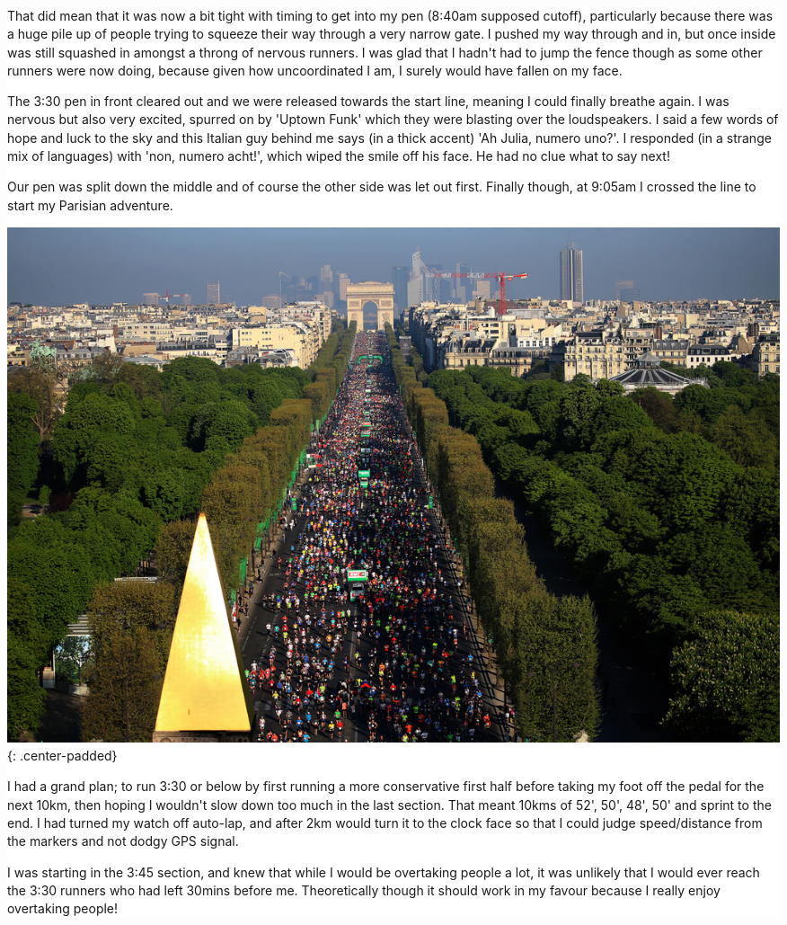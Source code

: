 That did mean that it was now a bit tight with timing to get into my pen (8:40am supposed cutoff), particularly because there was a huge pile up of people trying to squeeze their way through a very narrow gate. I pushed my way through and in, but once inside was still squashed in amongst a throng of nervous runners. I was glad that I hadn't had to jump the fence though as some other runners were now doing, because given how uncoordinated I am, I surely would have fallen on my face.

The 3:30 pen in front cleared out and we were released towards the start line, meaning I could finally breathe again. I was nervous but also very excited, spurred on by 'Uptown Funk' which they were blasting over the loudspeakers. I said a few words of hope and luck to the sky and this Italian guy behind me says (in a thick accent) 'Ah Julia, numero uno?'. I responded (in a strange mix of languages) with 'non, numero acht!', which wiped the smile off his face. He had no clue what to say next!

Our pen was split down the middle and of course the other side was let out first. Finally though, at 9:05am I crossed the line to start my Parisian adventure.

![View of the start area from on high](images/paris-champs.jpg){: .center-padded}

I had a grand plan; to run 3:30 or below by first running a more conservative first half before taking my foot off the pedal for the next 10km, then hoping I wouldn't slow down too much in the last section. That meant 10kms of 52', 50', 48', 50' and sprint to the end. I had turned my watch off auto-lap, and after 2km would turn it to the clock face so that I could judge speed/distance from the markers and not dodgy GPS signal.

I was starting in the 3:45 section, and knew that while I would be overtaking people a lot, it was unlikely that I would ever reach the 3:30 runners who had left 30mins before me. Theoretically though it should work in my favour because I really enjoy overtaking people!
